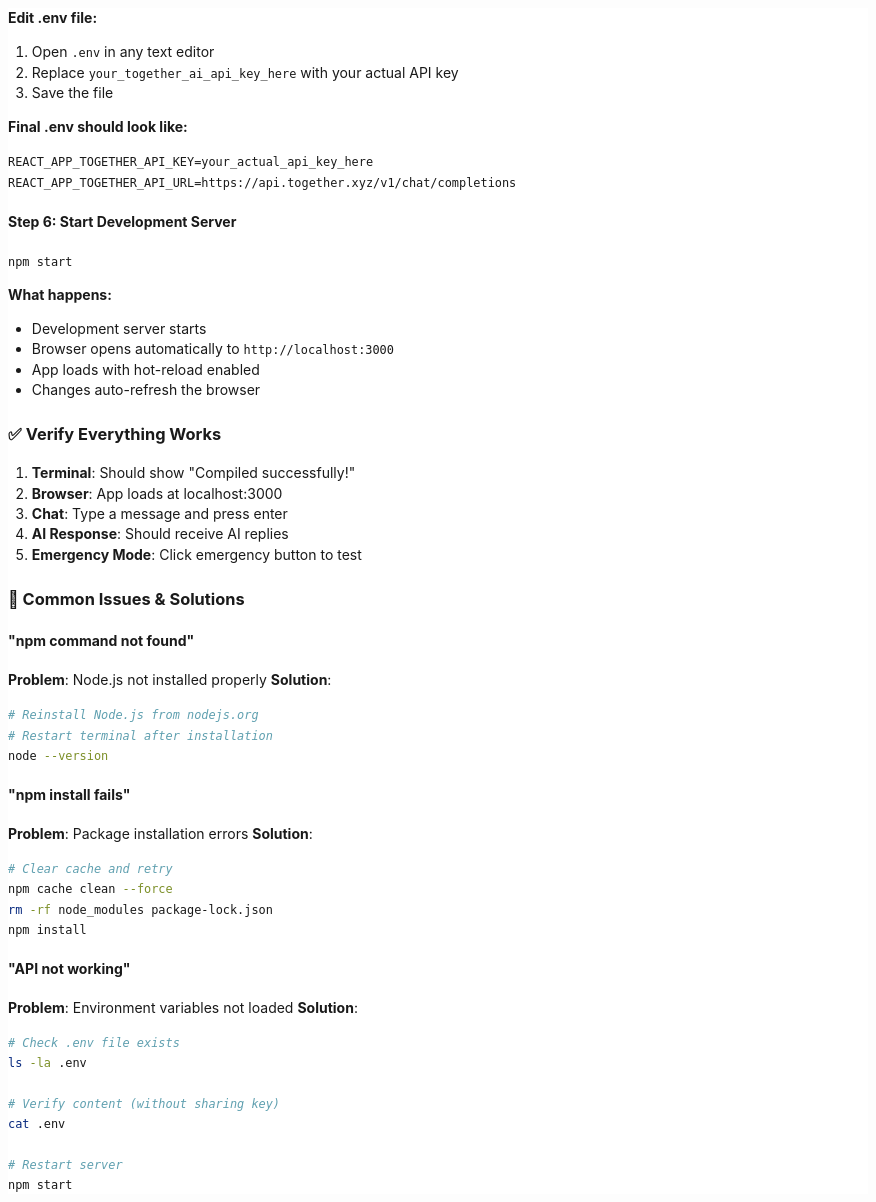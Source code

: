 **Edit .env file:**
1. Open `.env` in any text editor
2. Replace `your_together_ai_api_key_here` with your actual API key
3. Save the file

**Final .env should look like:**
```env
REACT_APP_TOGETHER_API_KEY=your_actual_api_key_here
REACT_APP_TOGETHER_API_URL=https://api.together.xyz/v1/chat/completions
```

#### Step 6: Start Development Server
```bash
npm start
```

**What happens:**
- Development server starts
- Browser opens automatically to `http://localhost:3000`
- App loads with hot-reload enabled
- Changes auto-refresh the browser

### ✅ Verify Everything Works

1. **Terminal**: Should show "Compiled successfully!"
2. **Browser**: App loads at localhost:3000
3. **Chat**: Type a message and press enter
4. **AI Response**: Should receive AI replies
5. **Emergency Mode**: Click emergency button to test

### 🐛 Common Issues & Solutions

#### "npm command not found"
**Problem**: Node.js not installed properly
**Solution**: 
```bash
# Reinstall Node.js from nodejs.org
# Restart terminal after installation
node --version
```

#### "npm install fails"
**Problem**: Package installation errors
**Solution**:
```bash
# Clear cache and retry
npm cache clean --force
rm -rf node_modules package-lock.json
npm install
```

#### "API not working"
**Problem**: Environment variables not loaded
**Solution**:
```bash
# Check .env file exists
ls -la .env

# Verify content (without sharing key)
cat .env

# Restart server
npm start
```
